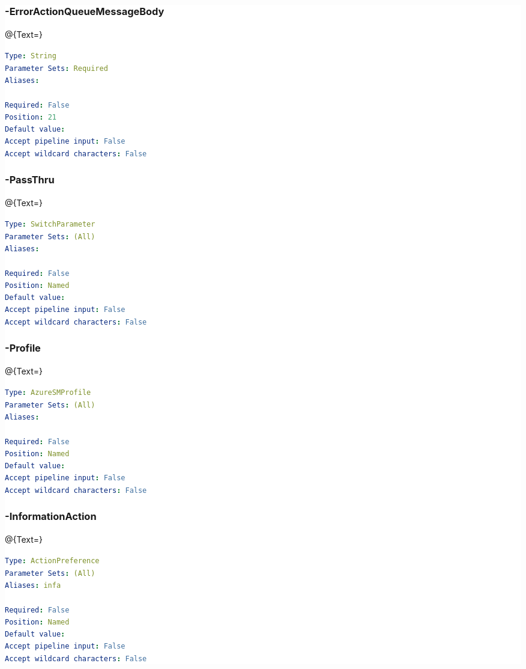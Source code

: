 ### -ErrorActionQueueMessageBody
@{Text=}

```yaml
Type: String
Parameter Sets: Required
Aliases: 

Required: False
Position: 21
Default value: 
Accept pipeline input: False
Accept wildcard characters: False
```

### -PassThru
@{Text=}

```yaml
Type: SwitchParameter
Parameter Sets: (All)
Aliases: 

Required: False
Position: Named
Default value: 
Accept pipeline input: False
Accept wildcard characters: False
```

### -Profile
@{Text=}

```yaml
Type: AzureSMProfile
Parameter Sets: (All)
Aliases: 

Required: False
Position: Named
Default value: 
Accept pipeline input: False
Accept wildcard characters: False
```

### -InformationAction
@{Text=}

```yaml
Type: ActionPreference
Parameter Sets: (All)
Aliases: infa

Required: False
Position: Named
Default value: 
Accept pipeline input: False
Accept wildcard characters: False
```
